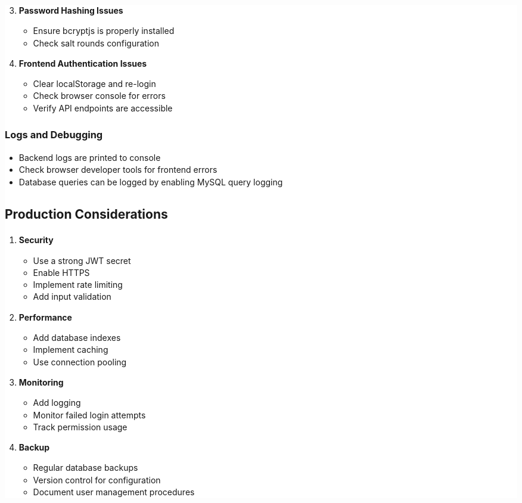 3. **Password Hashing Issues**
   - Ensure bcryptjs is properly installed
   - Check salt rounds configuration

4. **Frontend Authentication Issues**
   - Clear localStorage and re-login
   - Check browser console for errors
   - Verify API endpoints are accessible

### Logs and Debugging

- Backend logs are printed to console
- Check browser developer tools for frontend errors
- Database queries can be logged by enabling MySQL query logging

## Production Considerations

1. **Security**
   - Use a strong JWT secret
   - Enable HTTPS
   - Implement rate limiting
   - Add input validation

2. **Performance**
   - Add database indexes
   - Implement caching
   - Use connection pooling

3. **Monitoring**
   - Add logging
   - Monitor failed login attempts
   - Track permission usage

4. **Backup**
   - Regular database backups
   - Version control for configuration
   - Document user management procedures 